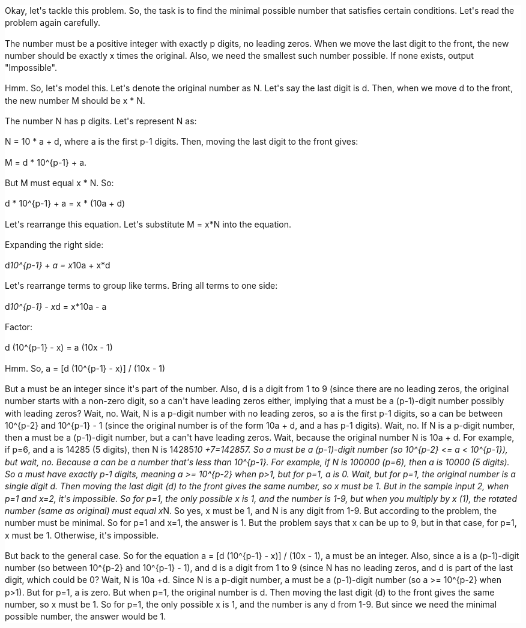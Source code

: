 <think>
Okay, let's tackle this problem. So, the task is to find the minimal possible number that satisfies certain conditions. Let's read the problem again carefully.

The number must be a positive integer with exactly p digits, no leading zeros. When we move the last digit to the front, the new number should be exactly x times the original. Also, we need the smallest such number possible. If none exists, output "Impossible".

Hmm. So, let's model this. Let's denote the original number as N. Let's say the last digit is d. Then, when we move d to the front, the new number M should be x * N.

The number N has p digits. Let's represent N as:

N = 10 * a + d, where a is the first p-1 digits. Then, moving the last digit to the front gives:

M = d * 10^{p-1} + a.

But M must equal x * N. So:

d * 10^{p-1} + a = x * (10a + d)

Let's rearrange this equation. Let's substitute M = x*N into the equation.

Expanding the right side:

d*10^{p-1} + a = x*10a + x*d

Let's rearrange terms to group like terms. Bring all terms to one side:

d*10^{p-1} - x*d = x*10a - a 

Factor:

d (10^{p-1} - x) = a (10x - 1)

Hmm. So, a = [d (10^{p-1} - x)] / (10x - 1)

But a must be an integer since it's part of the number. Also, d is a digit from 1 to 9 (since there are no leading zeros, the original number starts with a non-zero digit, so a can't have leading zeros either, implying that a must be a (p-1)-digit number possibly with leading zeros? Wait, no. Wait, N is a p-digit number with no leading zeros, so a is the first p-1 digits, so a can be between 10^{p-2} and 10^{p-1} - 1 (since the original number is of the form 10a + d, and a has p-1 digits). Wait, no. If N is a p-digit number, then a must be a (p-1)-digit number, but a can't have leading zeros. Wait, because the original number N is 10a + d. For example, if p=6, and a is 14285 (5 digits), then N is 14285*10 +7=142857. So a must be a (p-1)-digit number (so 10^{p-2} <= a < 10^{p-1}), but wait, no. Because a can be a number that's less than 10^{p-1}. For example, if N is 100000 (p=6), then a is 10000 (5 digits). So a must have exactly p-1 digits, meaning a >= 10^{p-2} when p>1, but for p=1, a is 0. Wait, but for p=1, the original number is a single digit d. Then moving the last digit (d) to the front gives the same number, so x must be 1. But in the sample input 2, when p=1 and x=2, it's impossible. So for p=1, the only possible x is 1, and the number is 1-9, but when you multiply by x (1), the rotated number (same as original) must equal x*N. So yes, x must be 1, and N is any digit from 1-9. But according to the problem, the number must be minimal. So for p=1 and x=1, the answer is 1. But the problem says that x can be up to 9, but in that case, for p=1, x must be 1. Otherwise, it's impossible.

But back to the general case. So for the equation a = [d (10^{p-1} - x)] / (10x - 1), a must be an integer. Also, since a is a (p-1)-digit number (so between 10^{p-2} and 10^{p-1} - 1), and d is a digit from 1 to 9 (since N has no leading zeros, and d is part of the last digit, which could be 0? Wait, N is 10a +d. Since N is a p-digit number, a must be a (p-1)-digit number (so a >= 10^{p-2} when p>1). But for p=1, a is zero. But when p=1, the original number is d. Then moving the last digit (d) to the front gives the same number, so x must be 1. So for p=1, the only possible x is 1, and the number is any d from 1-9. But since we need the minimal possible number, the answer would be 1.
